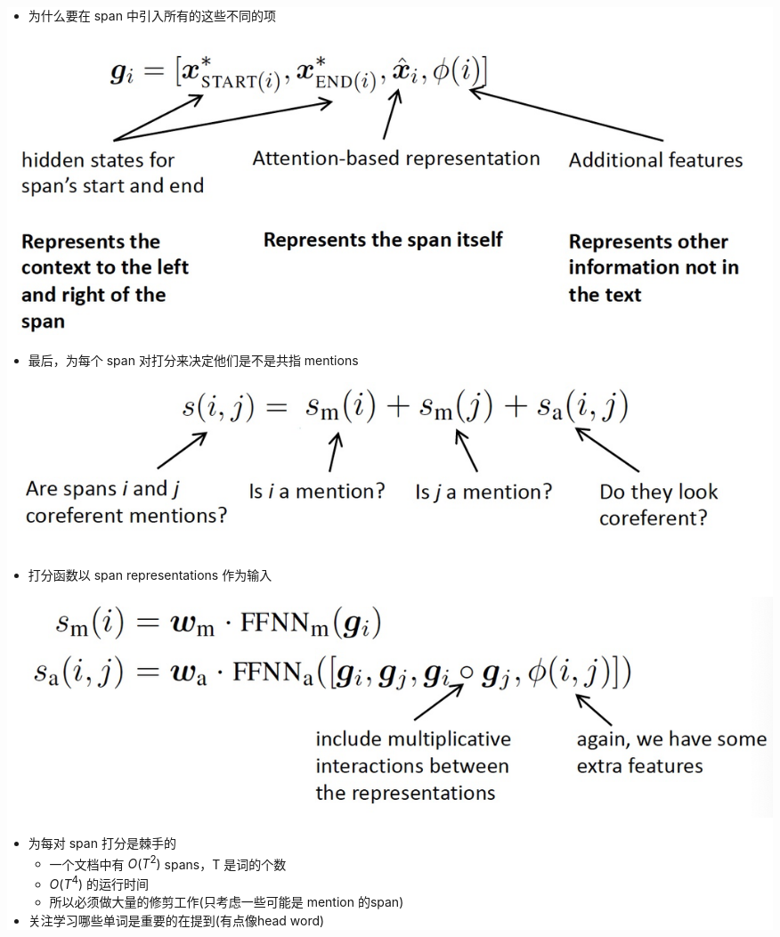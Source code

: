 -   为什么要在 span 中引入所有的这些不同的项

![image-20190721171610826](imgs/image-20190721171610826.png)

-   最后，为每个 span 对打分来决定他们是不是共指 mentions

![image-20190721171653128](imgs/image-20190721171653128.png)

-   打分函数以 span representations 作为输入

![image-20190721171745965](imgs/image-20190721171745965.png)

-   为每对 span 打分是棘手的
    -   一个文档中有 $O(T^2)$ spans，T 是词的个数
    -   $O(T^4)$ 的运行时间
    -   所以必须做大量的修剪工作(只考虑一些可能是 mention 的span)
-   关注学习哪些单词是重要的在提到(有点像head word)
